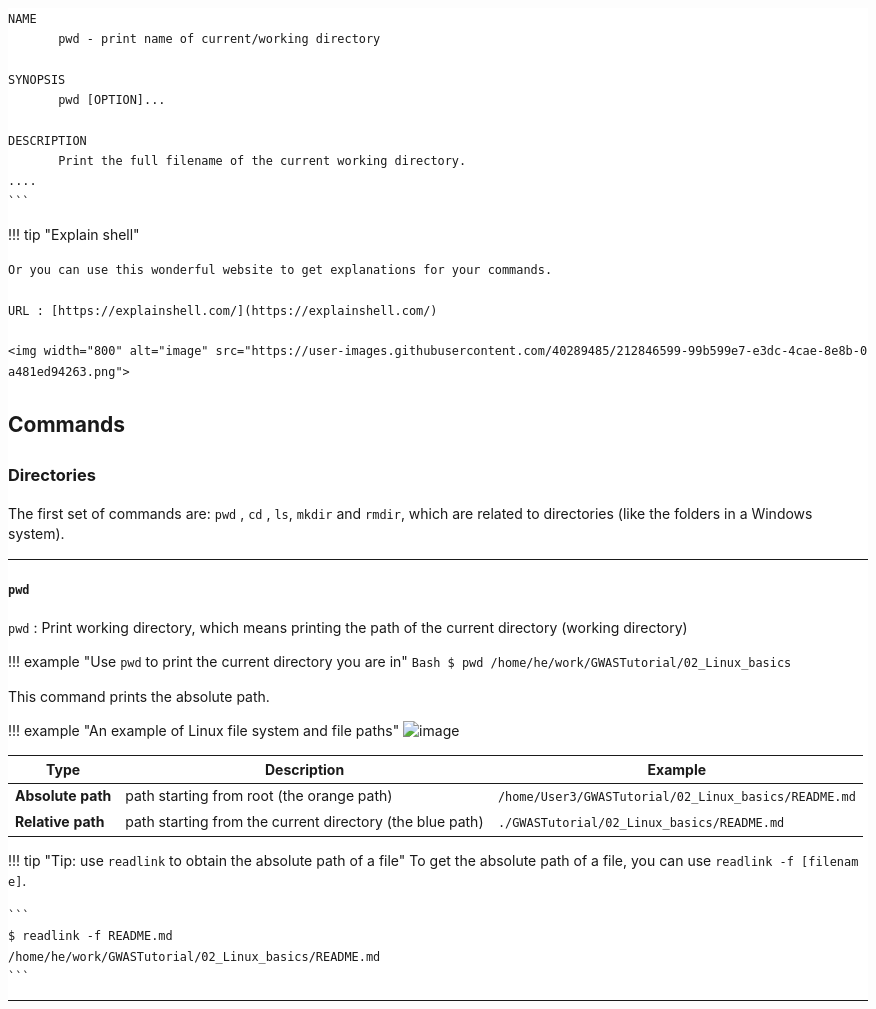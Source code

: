     NAME
           pwd - print name of current/working directory
    
    SYNOPSIS
           pwd [OPTION]...
    
    DESCRIPTION
           Print the full filename of the current working directory.
    ....
    ```

!!! tip "Explain shell"
    
    Or you can use this wonderful website to get explanations for your commands.

    URL : [https://explainshell.com/](https://explainshell.com/)

    <img width="800" alt="image" src="https://user-images.githubusercontent.com/40289485/212846599-99b599e7-e3dc-4cae-8e8b-0a481ed94263.png">


## Commands
### Directories

The first set of commands are: `pwd` , `cd` , `ls`, `mkdir` and `rmdir`, which are related to directories (like the folders in a Windows system).

---

#### `pwd`

`pwd` : Print working directory, which means printing the path of the current directory (working directory)

!!! example "Use `pwd` to print the current directory you are in"
    ```Bash
    $ pwd
    /home/he/work/GWASTutorial/02_Linux_basics
    ```

This command prints the absolute path.

!!! example "An example of Linux file system and file paths"
    ![image](https://user-images.githubusercontent.com/40289485/210223719-890626d0-a502-4399-8ed3-e016338b51cb.png)

|Type|Description|Example|
|-|-|-|
|**Absolute path**|path starting from root (the orange path)|`/home/User3/GWASTutorial/02_Linux_basics/README.md`|
|**Relative path**|path starting from the current directory (the blue path)|`./GWASTutorial/02_Linux_basics/README.md`|

!!! tip "Tip: use `readlink` to obtain the absolute path of a file"
    To get the absolute path of a file, you can use `readlink -f [filename]`.
    
    ```
    $ readlink -f README.md 
    /home/he/work/GWASTutorial/02_Linux_basics/README.md
    ```

---